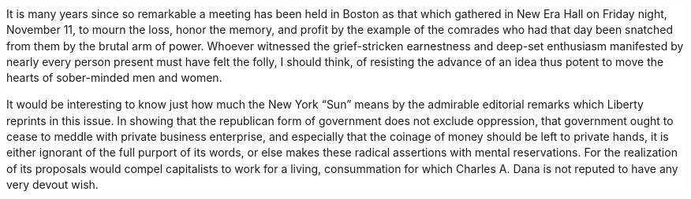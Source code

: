 It is many years since so remarkable a meeting has been held in Boston as that which gathered in New Era Hall on Friday night, November 11, to mourn the loss, honor the memory, and profit by the example of the comrades who had that day been snatched from them by the brutal arm of power. Whoever witnessed the grief-stricken earnestness and deep-set enthusiasm manifested by nearly every person present must have felt the folly, I should think, of resisting the advance of an idea thus potent to move the hearts of sober-minded men and women.

It would be interesting to know just how much the New York “Sun” means by the admirable editorial remarks which Liberty reprints in this issue. In showing that the republican form of government does not exclude oppression, that government ought to cease to meddle with private business enterprise, and especially that the coinage of money should be left to private hands, it is either ignorant of the full purport of its words, or else makes these radical assertions with mental reservations. For the realization of its proposals would compel capitalists to work for a living, consummation for which Charles A. Dana is not reputed to have any very devout wish.
